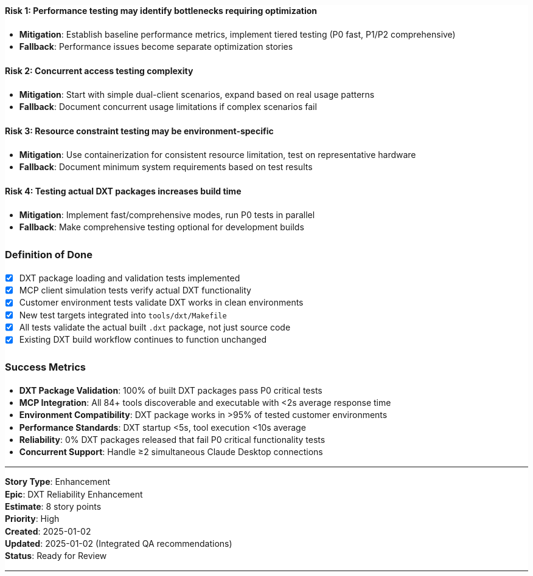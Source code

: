 #### Risk 1: Performance testing may identify bottlenecks requiring optimization

- **Mitigation**: Establish baseline performance metrics, implement tiered testing (P0 fast, P1/P2 comprehensive)
- **Fallback**: Performance issues become separate optimization stories

#### Risk 2: Concurrent access testing complexity

- **Mitigation**: Start with simple dual-client scenarios, expand based on real usage patterns
- **Fallback**: Document concurrent usage limitations if complex scenarios fail

#### Risk 3: Resource constraint testing may be environment-specific

- **Mitigation**: Use containerization for consistent resource limitation, test on representative hardware
- **Fallback**: Document minimum system requirements based on test results

#### Risk 4: Testing actual DXT packages increases build time

- **Mitigation**: Implement fast/comprehensive modes, run P0 tests in parallel
- **Fallback**: Make comprehensive testing optional for development builds

### Definition of Done

- [x] DXT package loading and validation tests implemented
- [x] MCP client simulation tests verify actual DXT functionality
- [x] Customer environment tests validate DXT works in clean environments
- [x] New test targets integrated into `tools/dxt/Makefile`
- [x] All tests validate the actual built `.dxt` package, not just source code
- [x] Existing DXT build workflow continues to function unchanged

### Success Metrics

- **DXT Package Validation**: 100% of built DXT packages pass P0 critical tests
- **MCP Integration**: All 84+ tools discoverable and executable with <2s average response time
- **Environment Compatibility**: DXT package works in >95% of tested customer environments
- **Performance Standards**: DXT startup <5s, tool execution <10s average
- **Reliability**: 0% DXT packages released that fail P0 critical functionality tests
- **Concurrent Support**: Handle ≥2 simultaneous Claude Desktop connections

---

**Story Type**: Enhancement  
**Epic**: DXT Reliability Enhancement  
**Estimate**: 8 story points  
**Priority**: High  
**Created**: 2025-01-02  
**Updated**: 2025-01-02 (Integrated QA recommendations)  
**Status**: Ready for Review

---
